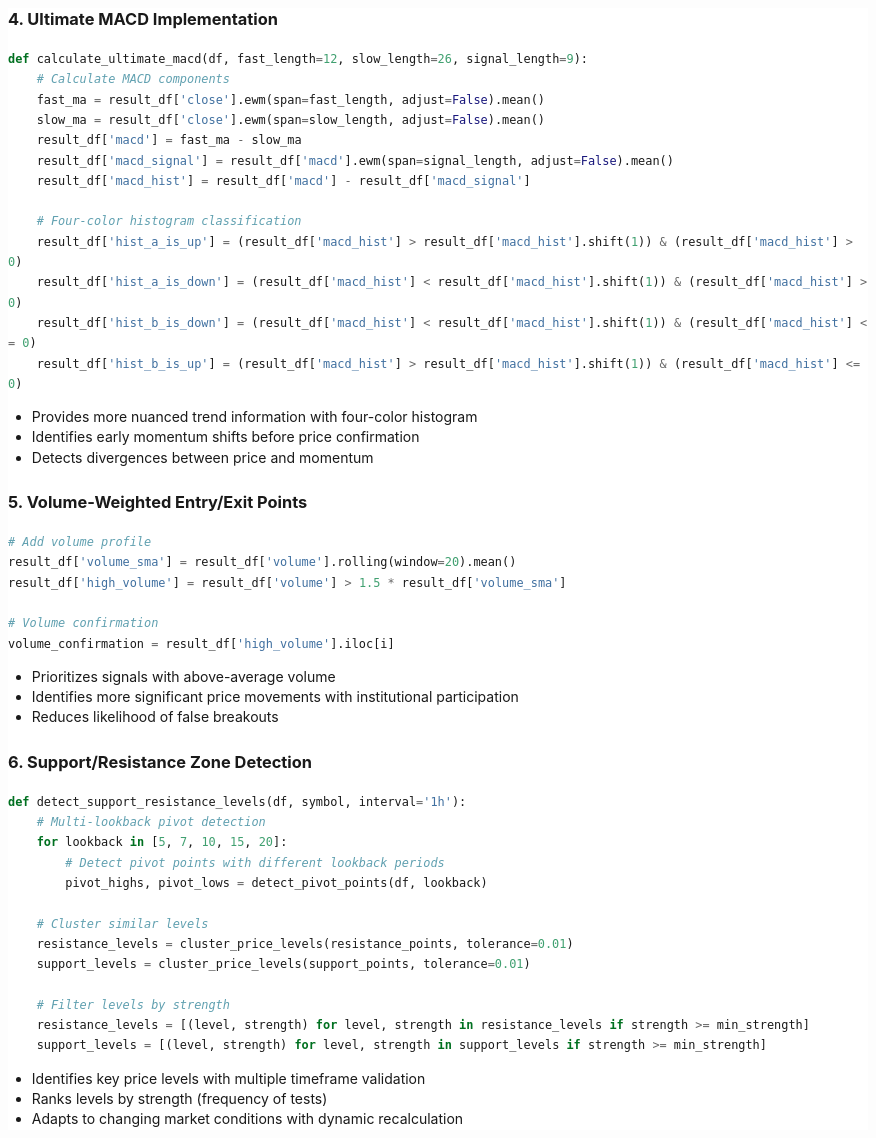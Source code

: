 ### 4. Ultimate MACD Implementation
```python
def calculate_ultimate_macd(df, fast_length=12, slow_length=26, signal_length=9):
    # Calculate MACD components
    fast_ma = result_df['close'].ewm(span=fast_length, adjust=False).mean()
    slow_ma = result_df['close'].ewm(span=slow_length, adjust=False).mean()
    result_df['macd'] = fast_ma - slow_ma
    result_df['macd_signal'] = result_df['macd'].ewm(span=signal_length, adjust=False).mean()
    result_df['macd_hist'] = result_df['macd'] - result_df['macd_signal']
    
    # Four-color histogram classification
    result_df['hist_a_is_up'] = (result_df['macd_hist'] > result_df['macd_hist'].shift(1)) & (result_df['macd_hist'] > 0)
    result_df['hist_a_is_down'] = (result_df['macd_hist'] < result_df['macd_hist'].shift(1)) & (result_df['macd_hist'] > 0)
    result_df['hist_b_is_down'] = (result_df['macd_hist'] < result_df['macd_hist'].shift(1)) & (result_df['macd_hist'] <= 0)
    result_df['hist_b_is_up'] = (result_df['macd_hist'] > result_df['macd_hist'].shift(1)) & (result_df['macd_hist'] <= 0)
```
- Provides more nuanced trend information with four-color histogram
- Identifies early momentum shifts before price confirmation
- Detects divergences between price and momentum

### 5. Volume-Weighted Entry/Exit Points
```python
# Add volume profile
result_df['volume_sma'] = result_df['volume'].rolling(window=20).mean()
result_df['high_volume'] = result_df['volume'] > 1.5 * result_df['volume_sma']

# Volume confirmation
volume_confirmation = result_df['high_volume'].iloc[i]
```
- Prioritizes signals with above-average volume
- Identifies more significant price movements with institutional participation
- Reduces likelihood of false breakouts

### 6. Support/Resistance Zone Detection
```python
def detect_support_resistance_levels(df, symbol, interval='1h'):
    # Multi-lookback pivot detection
    for lookback in [5, 7, 10, 15, 20]:
        # Detect pivot points with different lookback periods
        pivot_highs, pivot_lows = detect_pivot_points(df, lookback)
        
    # Cluster similar levels
    resistance_levels = cluster_price_levels(resistance_points, tolerance=0.01)
    support_levels = cluster_price_levels(support_points, tolerance=0.01)
    
    # Filter levels by strength
    resistance_levels = [(level, strength) for level, strength in resistance_levels if strength >= min_strength]
    support_levels = [(level, strength) for level, strength in support_levels if strength >= min_strength]
```
- Identifies key price levels with multiple timeframe validation
- Ranks levels by strength (frequency of tests)
- Adapts to changing market conditions with dynamic recalculation
